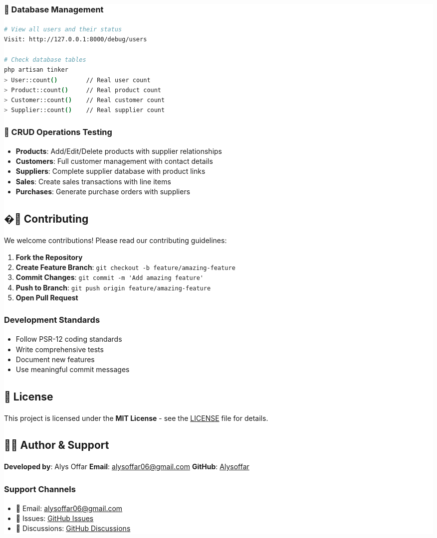 ### **💾 Database Management**
```bash
# View all users and their status
Visit: http://127.0.0.1:8000/debug/users

# Check database tables
php artisan tinker
> User::count()        // Real user count
> Product::count()     // Real product count  
> Customer::count()    // Real customer count
> Supplier::count()    // Real supplier count
```

### **🔄 CRUD Operations Testing**
- **Products**: Add/Edit/Delete products with supplier relationships
- **Customers**: Full customer management with contact details
- **Suppliers**: Complete supplier database with product links
- **Sales**: Create sales transactions with line items
- **Purchases**: Generate purchase orders with suppliers

## �🤝 Contributing

We welcome contributions! Please read our contributing guidelines:

1. **Fork the Repository**
2. **Create Feature Branch**: `git checkout -b feature/amazing-feature`
3. **Commit Changes**: `git commit -m 'Add amazing feature'`
4. **Push to Branch**: `git push origin feature/amazing-feature`
5. **Open Pull Request**

### Development Standards
- Follow PSR-12 coding standards
- Write comprehensive tests
- Document new features
- Use meaningful commit messages

## 📄 License

This project is licensed under the **MIT License** - see the [LICENSE](LICENSE) file for details.

## 👨‍💻 Author & Support

**Developed by**: Alys Offar
**Email**: alysoffar06@gmail.com
**GitHub**: [Alysoffar](https://github.com/Alysoffar)

### Support Channels
- 📧 Email: alysoffar06@gmail.com
- 🐛 Issues: [GitHub Issues](https://github.com/Alysoffar/Inventory-management-system/issues)
- 💬 Discussions: [GitHub Discussions](https://github.com/Alysoffar/Inventory-management-system/discussions)
